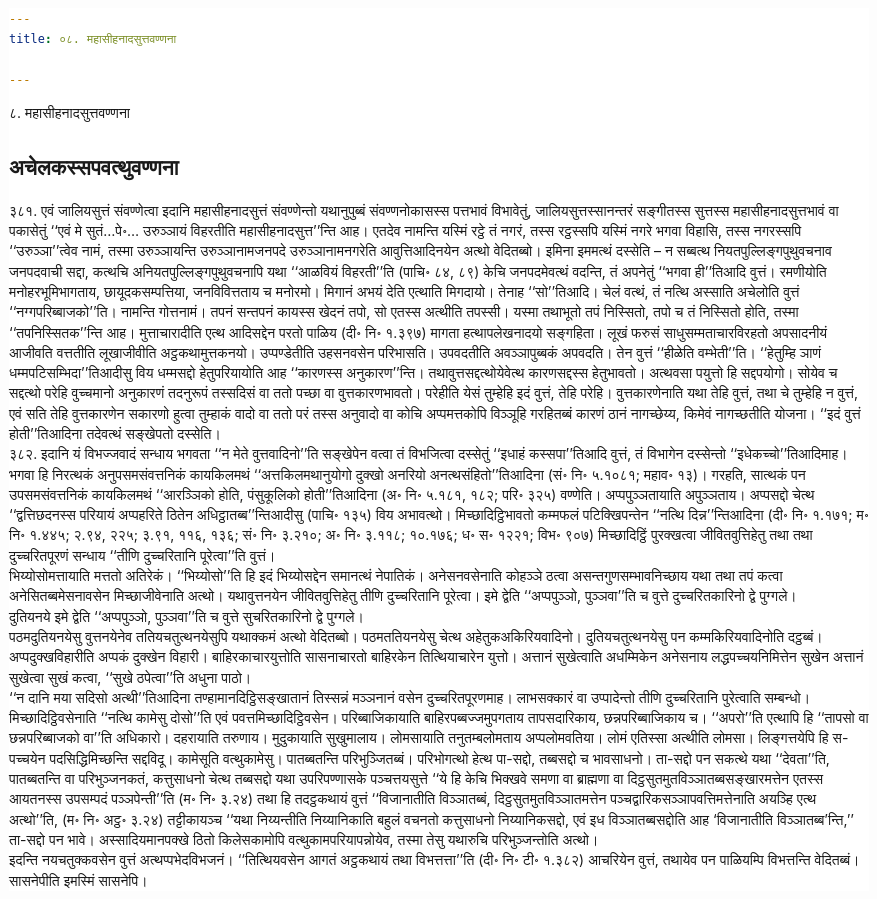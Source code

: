 ```yaml
---
title: ०८. महासीहनादसुत्तवण्णना

---
```

८. महासीहनादसुत्तवण्णना  


## अचेलकस्सपवत्थुवण्णना

३८१. एवं जालियसुत्तं संवण्णेत्वा इदानि महासीहनादसुत्तं संवण्णेन्तो यथानुपुब्बं संवण्णनोकासस्स पत्तभावं विभावेतुं, जालियसुत्तस्सानन्तरं सङ्गीतस्स सुत्तस्स महासीहनादसुत्तभावं वा पकासेतुं ‘‘एवं मे सुतं…पे॰… उरुञ्ञायं विहरतीति महासीहनादसुत्त’’न्ति आह। एतदेव नामन्ति यस्मिं रट्ठे तं नगरं, तस्स रट्ठस्सपि यस्मिं नगरे भगवा विहासि, तस्स नगरस्सपि ‘‘उरुञ्ञा’’त्वेव नामं, तस्मा उरुञ्ञायन्ति उरुञ्ञानामजनपदे उरुञ्ञानामनगरेति आवुत्तिआदिनयेन अत्थो वेदितब्बो। इमिना इममत्थं दस्सेति – न सब्बत्थ नियतपुल्लिङ्गपुथुवचनाव जनपदवाची सद्दा, कत्थचि अनियतपुल्लिङ्गपुथुवचनापि यथा ‘‘आळवियं विहरती’’ति (पाचि॰ ८४, ८९) केचि जनपदमेवत्थं वदन्ति, तं अपनेतुं ‘‘भगवा ही’’तिआदि वुत्तं। रमणीयोति मनोहरभूमिभागताय, छायूदकसम्पत्तिया, जनविवित्तताय च मनोरमो। मिगानं अभयं देति एत्थाति मिगदायो। तेनाह ‘‘सो’’तिआदि। चेलं वत्थं, तं नत्थि अस्साति अचेलोति वुत्तं ‘‘नग्गपरिब्बाजको’’ति। नामन्ति गोत्तनामं। तपनं सन्तपनं कायस्स खेदनं तपो, सो एतस्स अत्थीति तपस्सी। यस्मा तथाभूतो तपं निस्सितो, तपो च तं निस्सितो होति, तस्मा ‘‘तपनिस्सितक’’न्ति आह। मुत्ताचारादीति एत्थ आदिसद्देन परतो पाळिय (दी॰ नि॰ १.३९७) मागता हत्थापलेखनादयो सङ्गहिता। लूखं फरुसं साधुसम्मताचारविरहतो अपसादनीयं आजीवति वत्ततीति लूखाजीवीति अट्ठकथामुत्तकनयो। उप्पण्डेतीति उहसनवसेन परिभासति। उपवदतीति अवञ्ञापुब्बकं अपवदति। तेन वुत्तं ‘‘हीळेति वम्भेती’’ति। ‘‘हेतुम्हि ञाणं धम्मपटिसम्भिदा’’तिआदीसु विय धम्मसद्दो हेतुपरियायोति आह ‘‘कारणस्स अनुकारण’’न्ति। तथावुत्तसद्दत्थोयेवेत्थ कारणसद्दस्स हेतुभावतो। अत्थवसा पयुत्तो हि सद्दपयोगो। सोयेव च सद्दत्थो परेहि वुच्चमानो अनुकारणं तदनुरूपं तस्सदिसं वा ततो पच्छा वा वुत्तकारणभावतो। परेहीति येसं तुम्हेहि इदं वुत्तं, तेहि परेहि। वुत्तकारणेनाति यथा तेहि वुत्तं, तथा चे तुम्हेहि न वुत्तं, एवं सति तेहि वुत्तकारणेन सकारणो हुत्वा तुम्हाकं वादो वा ततो परं तस्स अनुवादो वा कोचि अप्पमत्तकोपि विञ्ञूहि गरहितब्बं कारणं ठानं नागच्छेय्य, किमेवं नागच्छतीति योजना। ‘‘इदं वुत्तं होती’’तिआदिना तदेवत्थं सङ्खेपतो दस्सेति।  
३८२. इदानि यं विभज्जवादं सन्धाय भगवता ‘‘न मेते वुत्तवादिनो’’ति सङ्खेपेन वत्वा तं विभजित्वा दस्सेतुं ‘‘इधाहं कस्सपा’’तिआदि वुत्तं, तं विभागेन दस्सेन्तो ‘‘इधेकच्चो’’तिआदिमाह। भगवा हि निरत्थकं अनुपसमसंवत्तनिकं कायकिलमथं ‘‘अत्तकिलमथानुयोगो दुक्खो अनरियो अनत्थसंहितो’’तिआदिना (सं॰ नि॰ ५.१०८१; महाव॰ १३)। गरहति, सात्थकं पन उपसमसंवत्तनिकं कायकिलमथं ‘‘आरञ्ञिको होति, पंसुकूलिको होती’’तिआदिना (अ॰ नि॰ ५.१८१, १८२; परि॰ ३२५) वण्णेति। अप्पपुञ्ञतायाति अपुञ्ञताय। अप्पसद्दो चेत्थ ‘‘द्वत्तिछदनस्स परियायं अप्पहरिते ठितेन अधिट्ठातब्ब’’न्तिआदीसु (पाचि॰ १३५) विय अभावत्थो। मिच्छादिट्ठिभावतो कम्मफलं पटिक्खिपन्तेन ‘‘नत्थि दिन्न’’न्तिआदिना (दी॰ नि॰ १.१७१; म॰ नि॰ १.४४५; २.९४, २२५; ३.९१, ११६, १३६; सं॰ नि॰ ३.२१०; अ॰ नि॰ ३.११८; १०.१७६; ध॰ स॰ १२२१; विभ॰ ९०७) मिच्छादिट्ठिं पुरक्खत्वा जीवितवुत्तिहेतु तथा तथा दुच्चरितपूरणं सन्धाय ‘‘तीणि दुच्चरितानि पूरेत्वा’’ति वुत्तं।  
भिय्योसोमत्तायाति मत्ततो अतिरेकं। ‘‘भिय्योसो’’ति हि इदं भिय्योसद्देन समानत्थं नेपातिकं। अनेसनवसेनाति कोहञ्ञे ठत्वा असन्तगुणसम्भावनिच्छाय यथा तथा तपं कत्वा अनेसितब्बमेसनावसेन मिच्छाजीवेनाति अत्थो। यथावुत्तनयेन जीवितवुत्तिहेतु तीणि दुच्चरितानि पूरेत्वा। इमे द्वेति ‘‘अप्पपुञ्ञो, पुञ्ञवा’’ति च वुत्ते दुच्चरितकारिनो द्वे पुग्गले।  
दुतियनये इमे द्वेति ‘‘अप्पपुञ्ञो, पुञ्ञवा’’ति च वुत्ते सुचरितकारिनो द्वे पुग्गले।  
पठमदुतियनयेसु वुत्तनयेनेव ततियचतुत्थनयेसुपि यथाक्कमं अत्थो वेदितब्बो। पठमततियनयेसु चेत्थ अहेतुकअकिरियवादिनो। दुतियचतुत्थनयेसु पन कम्मकिरियवादिनोति दट्ठब्बं। अप्पदुक्खविहारीति अप्पकं दुक्खेन विहारी। बाहिरकाचारयुत्तोति सासनाचारतो बाहिरकेन तित्थियाचारेन युत्तो। अत्तानं सुखेत्वाति अधम्मिकेन अनेसनाय लद्धपच्चयनिमित्तेन सुखेन अत्तानं सुखेत्वा सुखं कत्वा, ‘‘सुखे ठपेत्वा’’ति अधुना पाठो।  
‘‘न दानि मया सदिसो अत्थी’’तिआदिना तण्हामानदिट्ठिसङ्खातानं तिस्सन्नं मञ्ञनानं वसेन दुच्चरितपूरणमाह। लाभसक्कारं वा उप्पादेन्तो तीणि दुच्चरितानि पुरेत्वाति सम्बन्धो। मिच्छादिट्ठिवसेनाति ‘‘नत्थि कामेसु दोसो’’ति एवं पवत्तमिच्छादिट्ठिवसेन। परिब्बाजिकायाति बाहिरपब्बज्जमुपगताय तापसदारिकाय, छन्नपरिब्बाजिकाय च। ‘‘अपरो’’ति एत्थापि हि ‘‘तापसो वा छन्नपरिब्बाजको वा’’ति अधिकारो। दहरायाति तरुणाय। मुदुकायाति सुखुमालाय। लोमसायाति तनुतम्बलोमताय अप्पलोमवतिया। लोमं एतिस्सा अत्थीति लोमसा। लिङ्गत्तयेपि हि स-पच्चयेन पदसिद्धिमिच्छन्ति सद्दविदू। कामेसूति वत्थुकामेसु। पातब्बतन्ति परिभुञ्जितब्बं। परिभोगत्थो हेत्थ पा-सद्दो, तब्बसद्दो च भावसाधनो। ता-सद्दो पन सकत्थे यथा ‘‘देवता’’ति, पातब्बतन्ति वा परिभुञ्जनकतं, कत्तुसाधनो चेत्थ तब्बसद्दो यथा उपरिपण्णासके पञ्चत्तयसुत्ते ‘‘ये हि केचि भिक्खवे समणा वा ब्राह्मणा वा दिट्ठसुतमुतविञ्ञातब्बसङ्खारमत्तेन एतस्स आयतनस्स उपसम्पदं पञ्ञपेन्ती’’ति (म॰ नि॰ ३.२४) तथा हि तदट्ठकथायं वुत्तं ‘‘विजानातीति विञ्ञातब्बं, दिट्ठसुतमुतविञ्ञातमत्तेन पञ्चद्वारिकसञ्ञापवत्तिमत्तेनाति अयञ्हि एत्थ अत्थो’’ति, (म॰ नि॰ अट्ठ॰ ३.२४) तट्टीकायञ्च ‘‘यथा निय्यन्तीति निय्यानिकाति बहुलं वचनतो कत्तुसाधनो निय्यानिकसद्दो, एवं इध विञ्ञातब्बसद्दोति आह ‘विजानातीति विञ्ञातब्ब’न्ति,’’ ता-सद्दो पन भावे। अस्सादियमानपक्खे ठितो किलेसकामोपि वत्थुकामपरियापन्नोयेव, तस्मा तेसु यथारुचि परिभुञ्जन्तोति अत्थो।  
इदन्ति नयचतुक्कवसेन वुत्तं अत्थप्पभेदविभजनं। ‘‘तित्थियवसेन आगतं अट्ठकथायं तथा विभत्तत्ता’’ति (दी॰ नि॰ टी॰ १.३८२) आचरियेन वुत्तं, तथायेव पन पाळियम्पि विभत्तन्ति वेदितब्बं। सासनेपीति इमस्मिं सासनेपि।  